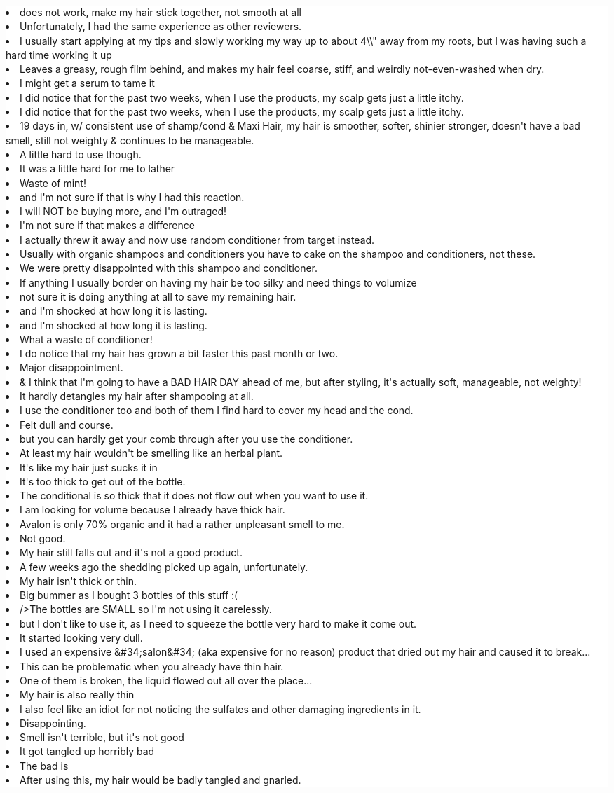 <li> does not work, make my hair stick together, not smooth at all</li>
<li> Unfortunately, I had the same experience as other reviewers.</li>
<li> I usually start applying at my tips and slowly working my way up to about 4\\&quot; away from my roots, but I was having such a hard time working it up</li>
<li> Leaves a greasy, rough film behind, and makes my hair feel coarse, stiff, and weirdly not-even-washed when dry.</li>
<li> I might get a serum to tame it</li>
<li> I did notice that for the past two weeks, when I use the products, my scalp gets just a little itchy.  </li>
<li> I did notice that for the past two weeks, when I use the products, my scalp gets just a little itchy.  </li>
<li> 19 days in, w/ consistent use of shamp/cond &amp; Maxi Hair, my hair is smoother, softer, shinier stronger, doesn&#x27;t have a bad smell, still not weighty &amp; continues to be manageable.</li>
<li> A little hard to use though.</li>
<li> It was a little hard for me to lather</li>
<li> Waste of mint!</li>
<li> and I&#x27;m not sure if that is why I had this reaction.</li>
<li> I will NOT be buying more, and I&#x27;m outraged!  </li>
<li> I&#x27;m not sure if that makes a difference</li>
<li> I actually threw it away and now use random conditioner from target instead.  </li>
<li> Usually with organic shampoos and conditioners you have to cake on the shampoo and conditioners, not these.  </li>
<li> We were pretty disappointed with this shampoo and conditioner.</li>
<li> If anything I usually border on having my hair be too silky and need things to volumize</li>
<li> not sure it is doing anything at all to save my remaining hair.</li>
<li> and I&#x27;m shocked at how long it is lasting.</li>
<li> and I&#x27;m shocked at how long it is lasting.</li>
<li> What a waste of conditioner!</li>
<li> I do notice that my hair has grown a bit faster this past month or two.</li>
<li> Major disappointment.</li>
<li> &amp; I think that I&#x27;m going to have a BAD HAIR DAY ahead of me, but after styling, it&#x27;s actually soft, manageable, not weighty!</li>
<li> It hardly detangles my hair after shampooing at all.</li>
<li> I use the conditioner too and both of them I find hard to cover my head and the cond.</li>
<li> Felt dull and course.  </li>
<li> but you can hardly get your comb through after you use the conditioner.</li>
<li> At least my hair wouldn&#x27;t be smelling like an herbal plant.</li>
<li> It&#x27;s like my hair just sucks it in</li>
<li> It&#x27;s too thick to get out of the bottle.</li>
<li> The conditional is so thick that it does not flow out when you want to use it.</li>
<li> I am looking for volume because I already have thick hair.  </li>
<li> Avalon is only 70% organic and it had a rather unpleasant smell to me.</li>
<li> Not good.</li>
<li> My hair still falls out and it&#x27;s not a good product.</li>
<li> A few weeks ago the shedding picked up again, unfortunately.</li>
<li> My hair isn&#x27;t thick or thin.</li>
<li> Big bummer as I bought 3 bottles of this stuff :(</li>
<li> /&gt;The bottles are SMALL so I&#x27;m not using it carelessly.</li>
<li> but I don&#x27;t like to use it, as I need to squeeze the bottle very hard to make it come out.</li>
<li> It started looking very dull.</li>
<li> I used an expensive &amp;#34;salon&amp;#34; (aka expensive for no reason) product that dried out my hair and caused it to break...</li>
<li> This can be problematic when you already have thin hair.</li>
<li> One of them is broken, the liquid flowed out all over the place...</li>
<li> My hair is also really thin</li>
<li> I also feel like an idiot for not noticing the sulfates and other damaging ingredients in it.</li>
<li> Disappointing.</li>
<li> Smell isn&#x27;t terrible, but it&#x27;s not good</li>
<li> It got tangled up horribly bad</li>
<li> The bad is</li>
<li> After using this, my hair would be badly tangled and gnarled.</li>